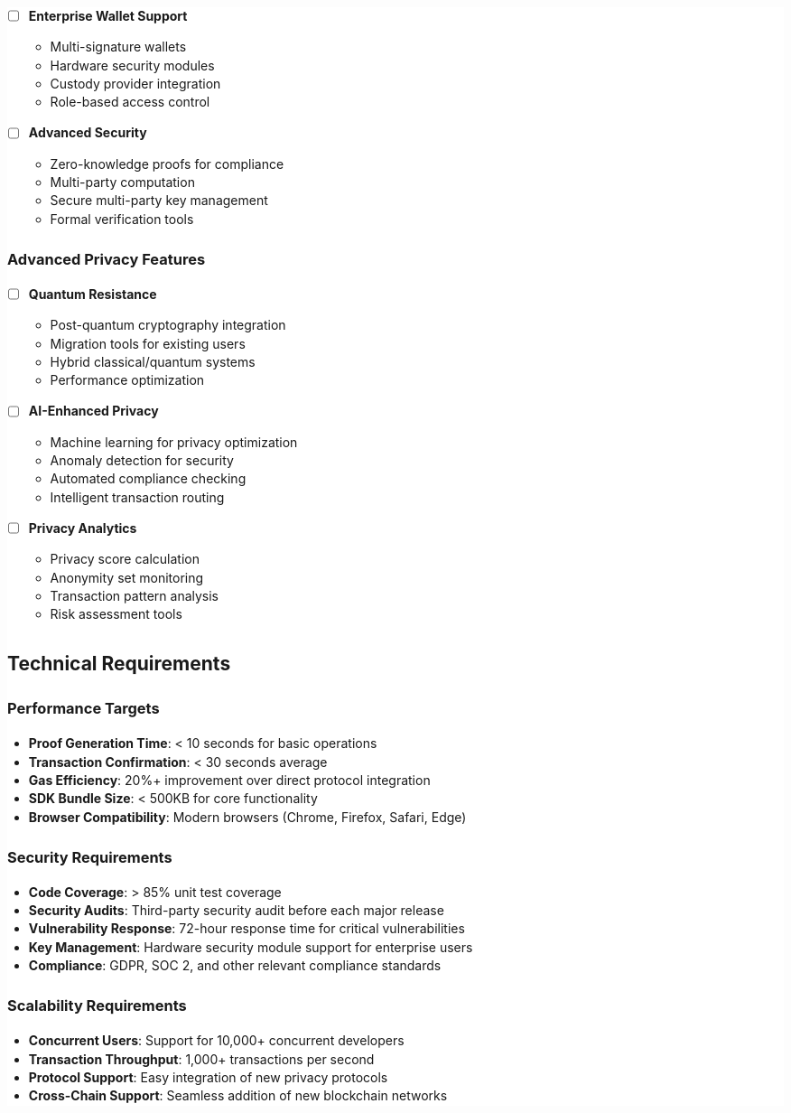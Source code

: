 - [ ] **Enterprise Wallet Support**
  - Multi-signature wallets
  - Hardware security modules
  - Custody provider integration
  - Role-based access control

- [ ] **Advanced Security**
  - Zero-knowledge proofs for compliance
  - Multi-party computation
  - Secure multi-party key management
  - Formal verification tools

### Advanced Privacy Features
- [ ] **Quantum Resistance**
  - Post-quantum cryptography integration
  - Migration tools for existing users
  - Hybrid classical/quantum systems
  - Performance optimization

- [ ] **AI-Enhanced Privacy**
  - Machine learning for privacy optimization
  - Anomaly detection for security
  - Automated compliance checking
  - Intelligent transaction routing

- [ ] **Privacy Analytics**
  - Privacy score calculation
  - Anonymity set monitoring
  - Transaction pattern analysis
  - Risk assessment tools

## Technical Requirements

### Performance Targets
- **Proof Generation Time**: < 10 seconds for basic operations
- **Transaction Confirmation**: < 30 seconds average
- **Gas Efficiency**: 20%+ improvement over direct protocol integration
- **SDK Bundle Size**: < 500KB for core functionality
- **Browser Compatibility**: Modern browsers (Chrome, Firefox, Safari, Edge)

### Security Requirements
- **Code Coverage**: > 85% unit test coverage
- **Security Audits**: Third-party security audit before each major release
- **Vulnerability Response**: 72-hour response time for critical vulnerabilities
- **Key Management**: Hardware security module support for enterprise users
- **Compliance**: GDPR, SOC 2, and other relevant compliance standards

### Scalability Requirements
- **Concurrent Users**: Support for 10,000+ concurrent developers
- **Transaction Throughput**: 1,000+ transactions per second
- **Protocol Support**: Easy integration of new privacy protocols
- **Cross-Chain Support**: Seamless addition of new blockchain networks
